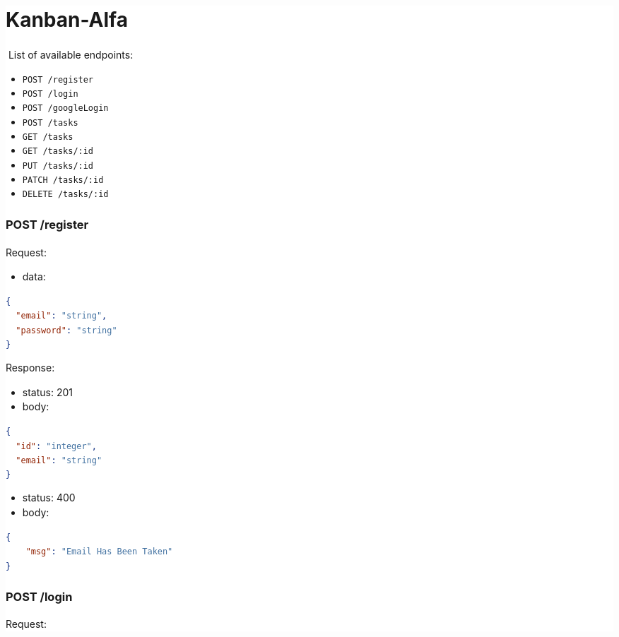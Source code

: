 # Kanban-Alfa

​
List of available endpoints:
​
- `POST /register`
- `POST /login`
- `POST /googleLogin`
- `POST /tasks`
- `GET /tasks`
- `GET /tasks/:id`
- `PUT /tasks/:id`
- `PATCH /tasks/:id`
- `DELETE /tasks/:id`

### POST /register

Request:

- data:

```json
{
  "email": "string",
  "password": "string"
}
```

Response:

- status: 201
- body:
  ​

```json
{
  "id": "integer",
  "email": "string"
}
```

- status: 400
- body:
  ​

```json
{
    "msg": "Email Has Been Taken"
}
```



### POST /login

Request:
